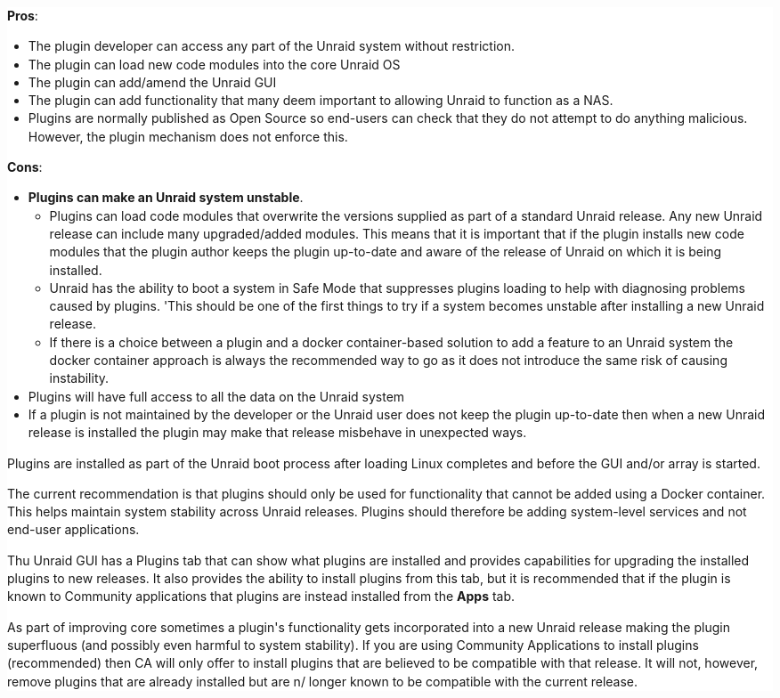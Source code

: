 **Pros**:

- The plugin developer can access any part of the Unraid system
    without restriction.
- The plugin can load new code modules into the core Unraid OS
- The plugin can add/amend the Unraid GUI
- The plugin can add functionality that many deem important to
    allowing Unraid to function as a NAS.
- Plugins are normally published as Open Source so end-users can check
    that they do not attempt to do anything malicious. However, the
    plugin mechanism does not enforce this.

**Cons**:

- **Plugins can make an Unraid system unstable**.
  - Plugins can load code modules that overwrite the versions
        supplied as part of a standard Unraid release. Any new Unraid
        release can include many upgraded/added modules. This means that
        it is important that if the plugin installs new code modules
        that the plugin author keeps the plugin up-to-date and aware of
        the release of Unraid on which it is being installed.
  - Unraid has the ability to boot a system in Safe Mode that
        suppresses plugins loading to help with diagnosing problems
        caused by plugins. \'This should be one of the first things to
        try if a system becomes unstable after installing a new Unraid
        release.
  - If there is a choice between a plugin and a docker
        container-based solution to add a feature to an Unraid system
        the docker container approach is always the recommended way to
        go as it does not introduce the same risk of causing
        instability.
- Plugins will have full access to all the data on the Unraid system
- If a plugin is not maintained by the developer or the Unraid user
    does not keep the plugin up-to-date then when a new Unraid release
    is installed the plugin may make that release misbehave in
    unexpected ways.

Plugins are installed as part of the Unraid boot process after loading
Linux completes and before the GUI and/or array is started.

The current recommendation is that plugins should only be used for
functionality that cannot be added using a Docker container. This helps
maintain system stability across Unraid releases. Plugins should
therefore be adding system-level services and not end-user applications.

Thu Unraid GUI has a Plugins tab that can show what plugins are
installed and provides capabilities for upgrading the installed plugins
to new releases. It also provides the ability to install plugins from
this tab, but it is recommended that if the plugin is known to Community
applications that plugins are instead installed from the **Apps** tab.

As part of improving core sometimes a plugin\'s functionality gets
incorporated into a new Unraid release making the plugin superfluous
(and possibly even harmful to system stability). If you are using
Community Applications to install plugins (recommended) then CA will
only offer to install plugins that are believed to be compatible with
that release. It will not, however, remove plugins that are already
installed but are n/ longer known to be compatible with the current
release.
